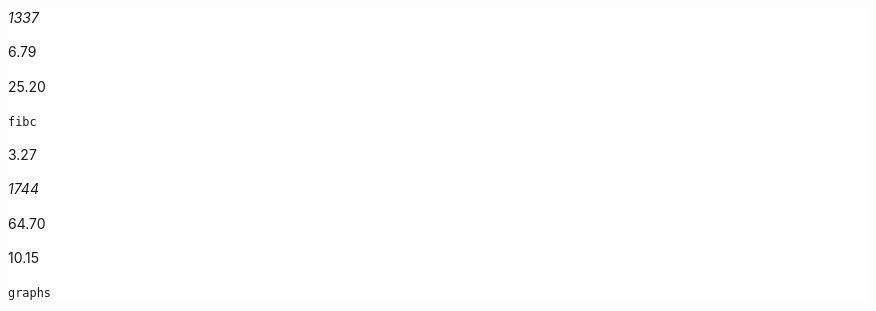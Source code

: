 </td>

<td align="center" bgcolor="#80f080">

<i> 1337</i>

</td>

<td align="right">

6.79

</td>

<td align="right">

25.20

</td>

</tr>

<tr bgcolor="#dddddd">

<td>

`fibc`

</td>

<td align="center">

</td>

<td align="right">

3.27

</td>

<td align="center" bgcolor="#80f080">

<i> 1744</i>

</td>

<td align="right">

64.70

</td>

<td align="right">

10.15

</td>

</tr>

<tr bgcolor="#eeeeee">

<td>

`graphs`

